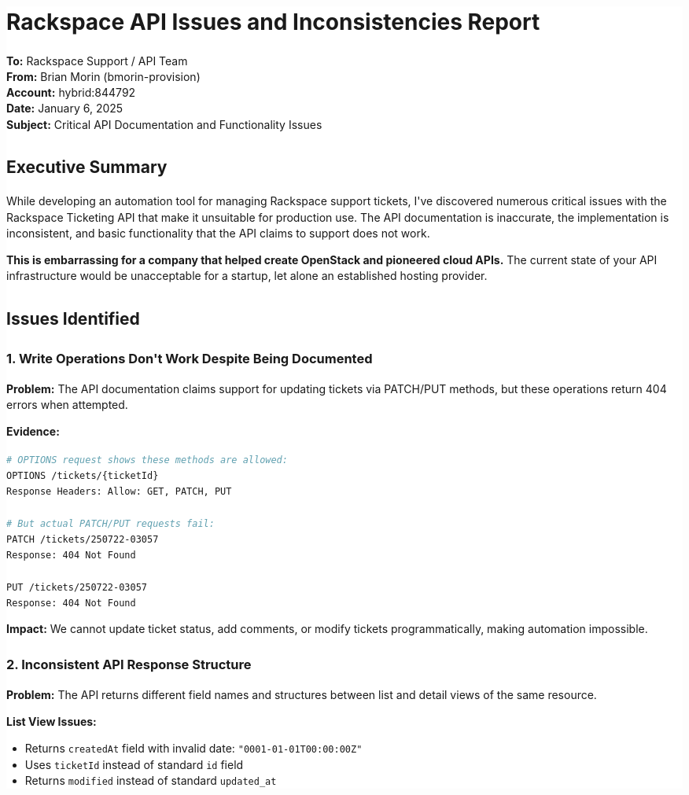 # Rackspace API Issues and Inconsistencies Report

**To:** Rackspace Support / API Team  
**From:** Brian Morin (bmorin-provision)  
**Account:** hybrid:844792  
**Date:** January 6, 2025  
**Subject:** Critical API Documentation and Functionality Issues

## Executive Summary

While developing an automation tool for managing Rackspace support tickets, I've discovered numerous critical issues with the Rackspace Ticketing API that make it unsuitable for production use. The API documentation is inaccurate, the implementation is inconsistent, and basic functionality that the API claims to support does not work.

**This is embarrassing for a company that helped create OpenStack and pioneered cloud APIs.** The current state of your API infrastructure would be unacceptable for a startup, let alone an established hosting provider.

## Issues Identified

### 1. Write Operations Don't Work Despite Being Documented

**Problem:** The API documentation claims support for updating tickets via PATCH/PUT methods, but these operations return 404 errors when attempted.

**Evidence:**
```bash
# OPTIONS request shows these methods are allowed:
OPTIONS /tickets/{ticketId}
Response Headers: Allow: GET, PATCH, PUT

# But actual PATCH/PUT requests fail:
PATCH /tickets/250722-03057
Response: 404 Not Found

PUT /tickets/250722-03057  
Response: 404 Not Found
```

**Impact:** We cannot update ticket status, add comments, or modify tickets programmatically, making automation impossible.

### 2. Inconsistent API Response Structure

**Problem:** The API returns different field names and structures between list and detail views of the same resource.

**List View Issues:**
- Returns `createdAt` field with invalid date: `"0001-01-01T00:00:00Z"`
- Uses `ticketId` instead of standard `id` field
- Returns `modified` instead of standard `updated_at`
